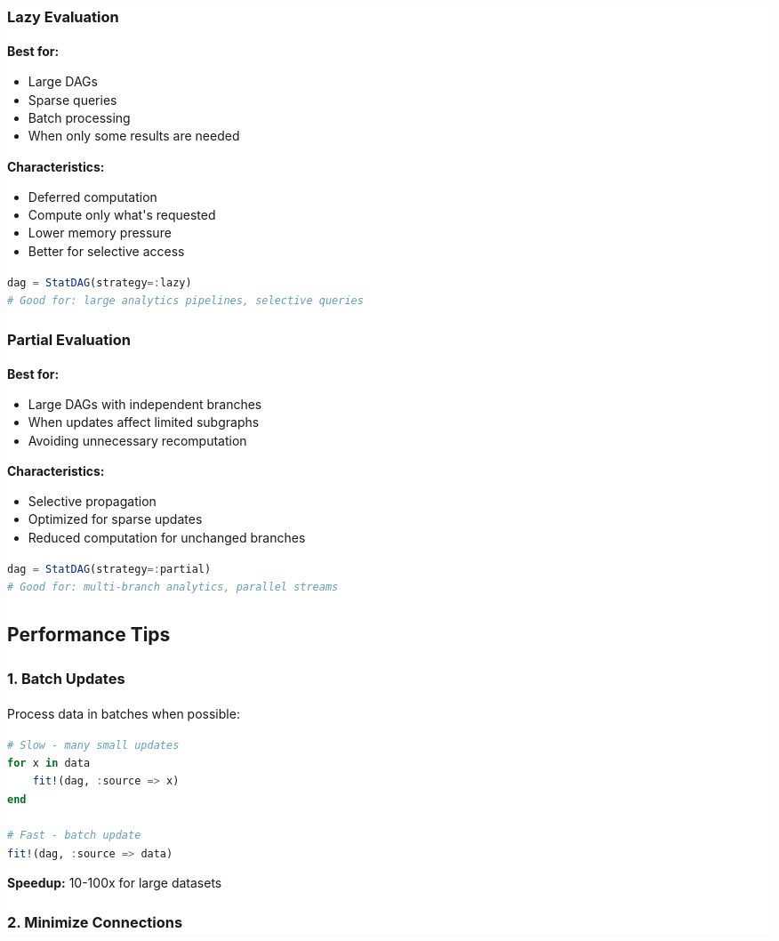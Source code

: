 ### Lazy Evaluation

**Best for:**
- Large DAGs
- Sparse queries
- Batch processing
- When only some results are needed

**Characteristics:**
- Deferred computation
- Compute only what's requested
- Lower memory pressure
- Better for selective access

```julia
dag = StatDAG(strategy=:lazy)
# Good for: large analytics pipelines, selective queries
```

### Partial Evaluation

**Best for:**
- Large DAGs with independent branches
- When updates affect limited subgraphs
- Avoiding unnecessary recomputation

**Characteristics:**
- Selective propagation
- Optimized for sparse updates
- Reduced computation for unchanged branches

```julia
dag = StatDAG(strategy=:partial)
# Good for: multi-branch analytics, parallel streams
```

## Performance Tips

### 1. Batch Updates

Process data in batches when possible:

```julia
# Slow - many small updates
for x in data
    fit!(dag, :source => x)
end

# Fast - batch update
fit!(dag, :source => data)
```

**Speedup:** 10-100x for large datasets

### 2. Minimize Connections
